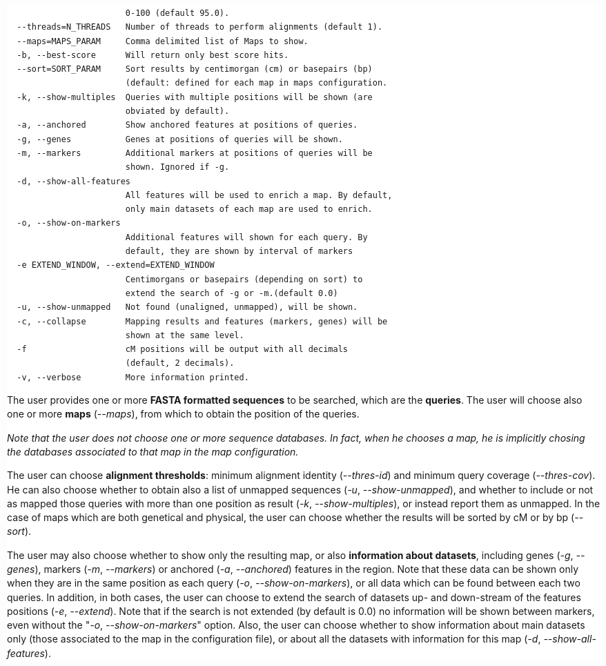 ```
                        0-100 (default 95.0).
  --threads=N_THREADS   Number of threads to perform alignments (default 1).
  --maps=MAPS_PARAM     Comma delimited list of Maps to show.
  -b, --best-score      Will return only best score hits.
  --sort=SORT_PARAM     Sort results by centimorgan (cm) or basepairs (bp)
                        (default: defined for each map in maps configuration.
  -k, --show-multiples  Queries with multiple positions will be shown (are
                        obviated by default).
  -a, --anchored        Show anchored features at positions of queries.
  -g, --genes           Genes at positions of queries will be shown.
  -m, --markers         Additional markers at positions of queries will be
                        shown. Ignored if -g.
  -d, --show-all-features
                        All features will be used to enrich a map. By default,
                        only main datasets of each map are used to enrich.
  -o, --show-on-markers
                        Additional features will shown for each query. By
                        default, they are shown by interval of markers
  -e EXTEND_WINDOW, --extend=EXTEND_WINDOW
                        Centimorgans or basepairs (depending on sort) to
                        extend the search of -g or -m.(default 0.0)
  -u, --show-unmapped   Not found (unaligned, unmapped), will be shown.
  -c, --collapse        Mapping results and features (markers, genes) will be
                        shown at the same level.
  -f                    cM positions will be output with all decimals
                        (default, 2 decimals).
  -v, --verbose         More information printed.
```

The user provides one or more **FASTA formatted sequences** to be searched, which are the **queries**.
The user will choose also one or more **maps** (*--maps*), from which to obtain the position of the queries.

*Note that the user does not choose one or more sequence databases.
In fact, when he chooses a map, he is implicitly chosing the databases associated to that map
in the map configuration.*

The user can choose **alignment thresholds**: minimum alignment identity (*--thres-id*)
and minimum query coverage (*--thres-cov*).
He can also choose whether to obtain also a list of unmapped sequences (*-u*, *--show-unmapped*),
and whether to include or not as mapped those queries with more
than one position as result (*-k*, *--show-multiples*), or instead report them as unmapped.
In the case of maps which are both genetical and physical, the user can choose whether the results
will be sorted by cM or by bp (*--sort*).

The user may also choose whether to show only the resulting map, or also **information about datasets**, 
including genes (*-g*, *--genes*), markers (*-m*, *--markers*) or anchored (*-a*, *--anchored*) features in the region.
Note that these data can be shown only when they are in the
same position as each query (*-o*, *--show-on-markers*), or all data which can be found between each two queries.
In addition, in both cases, the user can choose to extend the search of datasets up- and down-stream
of the features positions (*-e*, *--extend*). Note that if the search is not extended (by default is 0.0) no information
will be shown between markers, even without the "*-o*, *--show-on-markers*" option.
Also, the user can choose whether to show information about main datasets
only (those associated to the map in the configuration file),
or about all the datasets with information for this map (*-d*, *--show-all-features*).
